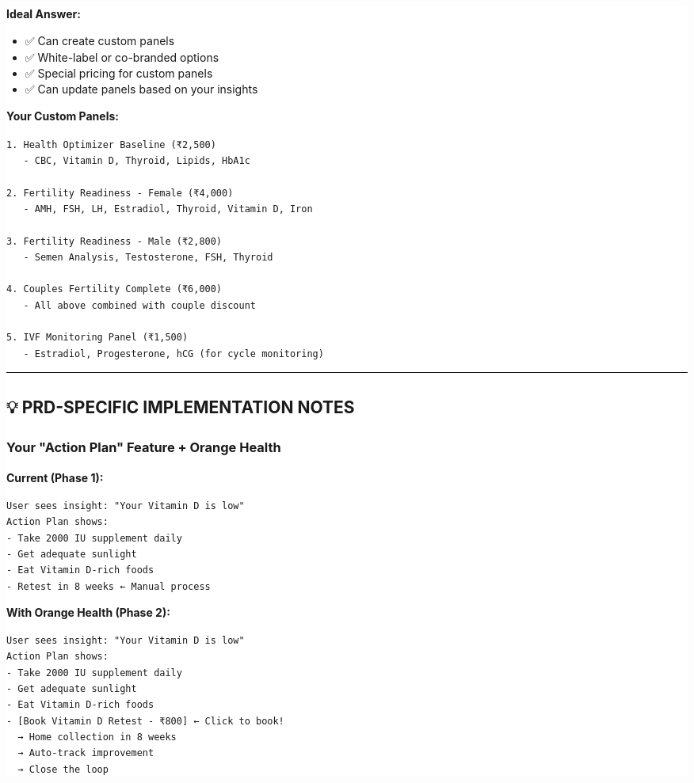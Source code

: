 **Ideal Answer:**
- ✅ Can create custom panels
- ✅ White-label or co-branded options
- ✅ Special pricing for custom panels
- ✅ Can update panels based on your insights

**Your Custom Panels:**
```
1. Health Optimizer Baseline (₹2,500)
   - CBC, Vitamin D, Thyroid, Lipids, HbA1c
   
2. Fertility Readiness - Female (₹4,000)
   - AMH, FSH, LH, Estradiol, Thyroid, Vitamin D, Iron
   
3. Fertility Readiness - Male (₹2,800)
   - Semen Analysis, Testosterone, FSH, Thyroid
   
4. Couples Fertility Complete (₹6,000)
   - All above combined with couple discount
   
5. IVF Monitoring Panel (₹1,500)
   - Estradiol, Progesterone, hCG (for cycle monitoring)
```

---

## 💡 PRD-SPECIFIC IMPLEMENTATION NOTES

### Your "Action Plan" Feature + Orange Health

**Current (Phase 1):**
```
User sees insight: "Your Vitamin D is low"
Action Plan shows: 
- Take 2000 IU supplement daily
- Get adequate sunlight
- Eat Vitamin D-rich foods
- Retest in 8 weeks ← Manual process
```

**With Orange Health (Phase 2):**
```
User sees insight: "Your Vitamin D is low"
Action Plan shows:
- Take 2000 IU supplement daily
- Get adequate sunlight
- Eat Vitamin D-rich foods
- [Book Vitamin D Retest - ₹800] ← Click to book!
  → Home collection in 8 weeks
  → Auto-track improvement
  → Close the loop
```
